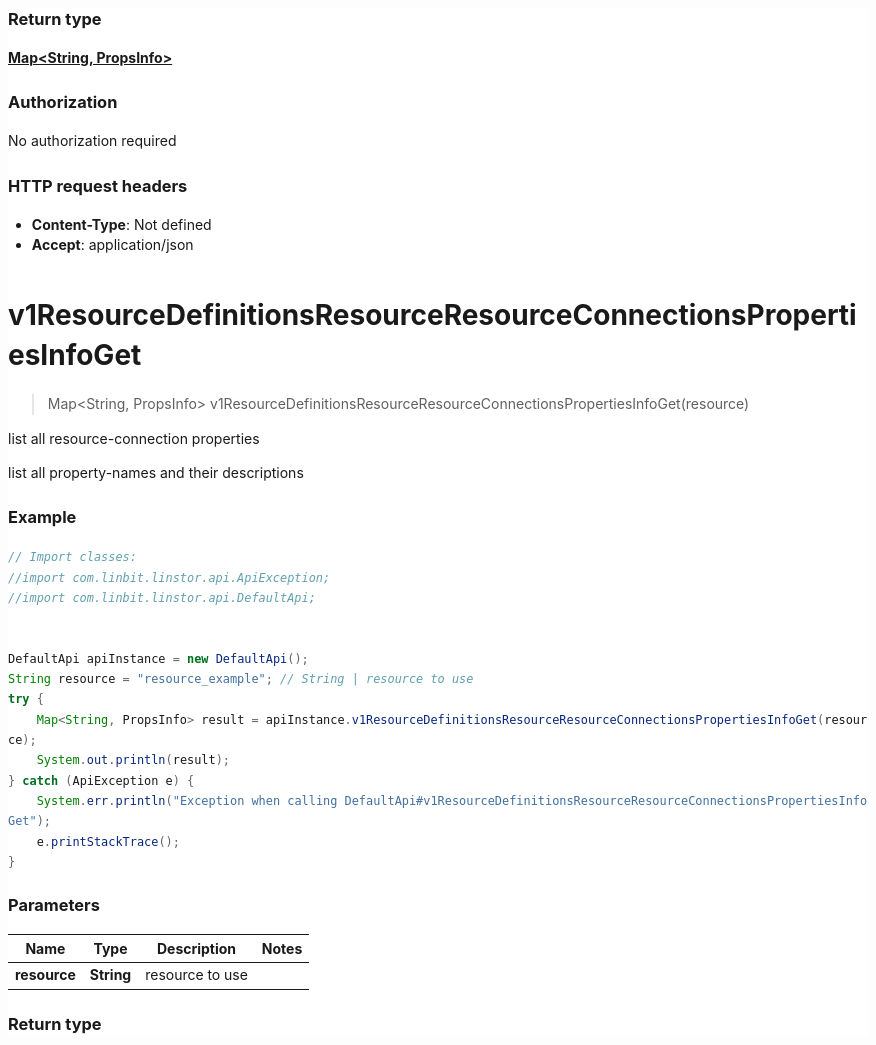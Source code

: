 ### Return type

[**Map&lt;String, PropsInfo&gt;**](PropsInfo.md)

### Authorization

No authorization required

### HTTP request headers

 - **Content-Type**: Not defined
 - **Accept**: application/json

<a name="v1ResourceDefinitionsResourceResourceConnectionsPropertiesInfoGet"></a>
# **v1ResourceDefinitionsResourceResourceConnectionsPropertiesInfoGet**
> Map&lt;String, PropsInfo&gt; v1ResourceDefinitionsResourceResourceConnectionsPropertiesInfoGet(resource)

list all resource-connection properties

list all property-names and their descriptions

### Example
```java
// Import classes:
//import com.linbit.linstor.api.ApiException;
//import com.linbit.linstor.api.DefaultApi;


DefaultApi apiInstance = new DefaultApi();
String resource = "resource_example"; // String | resource to use
try {
    Map<String, PropsInfo> result = apiInstance.v1ResourceDefinitionsResourceResourceConnectionsPropertiesInfoGet(resource);
    System.out.println(result);
} catch (ApiException e) {
    System.err.println("Exception when calling DefaultApi#v1ResourceDefinitionsResourceResourceConnectionsPropertiesInfoGet");
    e.printStackTrace();
}
```

### Parameters

Name | Type | Description  | Notes
------------- | ------------- | ------------- | -------------
 **resource** | **String**| resource to use |

### Return type
